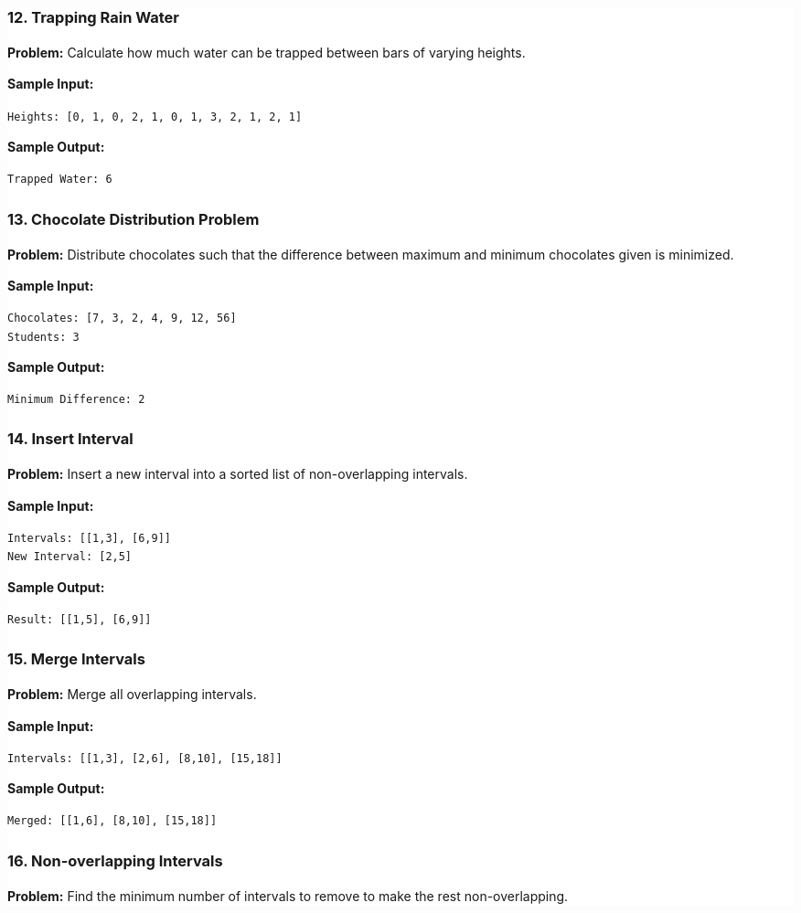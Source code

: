 ### 12. Trapping Rain Water
**Problem:** Calculate how much water can be trapped between bars of varying heights.

**Sample Input:**
```
Heights: [0, 1, 0, 2, 1, 0, 1, 3, 2, 1, 2, 1]
```

**Sample Output:**
```
Trapped Water: 6
```

### 13. Chocolate Distribution Problem
**Problem:** Distribute chocolates such that the difference between maximum and minimum chocolates given is minimized.

**Sample Input:**
```
Chocolates: [7, 3, 2, 4, 9, 12, 56]
Students: 3
```

**Sample Output:**
```
Minimum Difference: 2
```

### 14. Insert Interval
**Problem:** Insert a new interval into a sorted list of non-overlapping intervals.

**Sample Input:**
```
Intervals: [[1,3], [6,9]]
New Interval: [2,5]
```

**Sample Output:**
```
Result: [[1,5], [6,9]]
```

### 15. Merge Intervals
**Problem:** Merge all overlapping intervals.

**Sample Input:**
```
Intervals: [[1,3], [2,6], [8,10], [15,18]]
```

**Sample Output:**
```
Merged: [[1,6], [8,10], [15,18]]
```

### 16. Non-overlapping Intervals
**Problem:** Find the minimum number of intervals to remove to make the rest non-overlapping.
